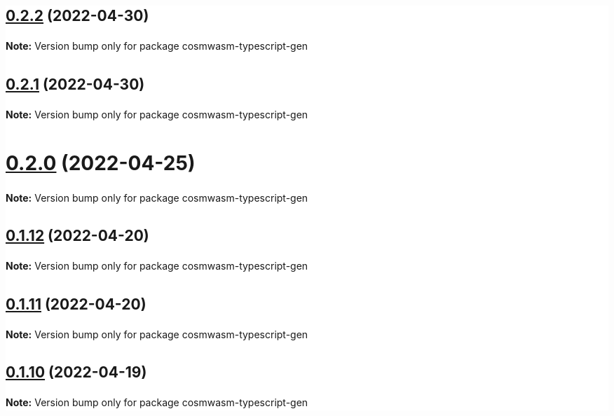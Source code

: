 
## [0.2.2](https://github.com/pyramation/cosmwasm-typescript-gen/compare/cosmwasm-typescript-gen@0.2.1...cosmwasm-typescript-gen@0.2.2) (2022-04-30)

**Note:** Version bump only for package cosmwasm-typescript-gen





## [0.2.1](https://github.com/pyramation/cosmwasm-typescript-gen/compare/cosmwasm-typescript-gen@0.2.0...cosmwasm-typescript-gen@0.2.1) (2022-04-30)

**Note:** Version bump only for package cosmwasm-typescript-gen





# [0.2.0](https://github.com/pyramation/cosmwasm-typescript-gen/compare/cosmwasm-typescript-gen@0.1.12...cosmwasm-typescript-gen@0.2.0) (2022-04-25)

**Note:** Version bump only for package cosmwasm-typescript-gen





## [0.1.12](https://github.com/pyramation/cosmwasm-typescript-gen/compare/cosmwasm-typescript-gen@0.1.11...cosmwasm-typescript-gen@0.1.12) (2022-04-20)

**Note:** Version bump only for package cosmwasm-typescript-gen





## [0.1.11](https://github.com/pyramation/cosmwasm-typescript-gen/compare/cosmwasm-typescript-gen@0.1.10...cosmwasm-typescript-gen@0.1.11) (2022-04-20)

**Note:** Version bump only for package cosmwasm-typescript-gen





## [0.1.10](https://github.com/pyramation/cosmwasm-typescript-gen/compare/cosmwasm-typescript-gen@0.1.9...cosmwasm-typescript-gen@0.1.10) (2022-04-19)

**Note:** Version bump only for package cosmwasm-typescript-gen



